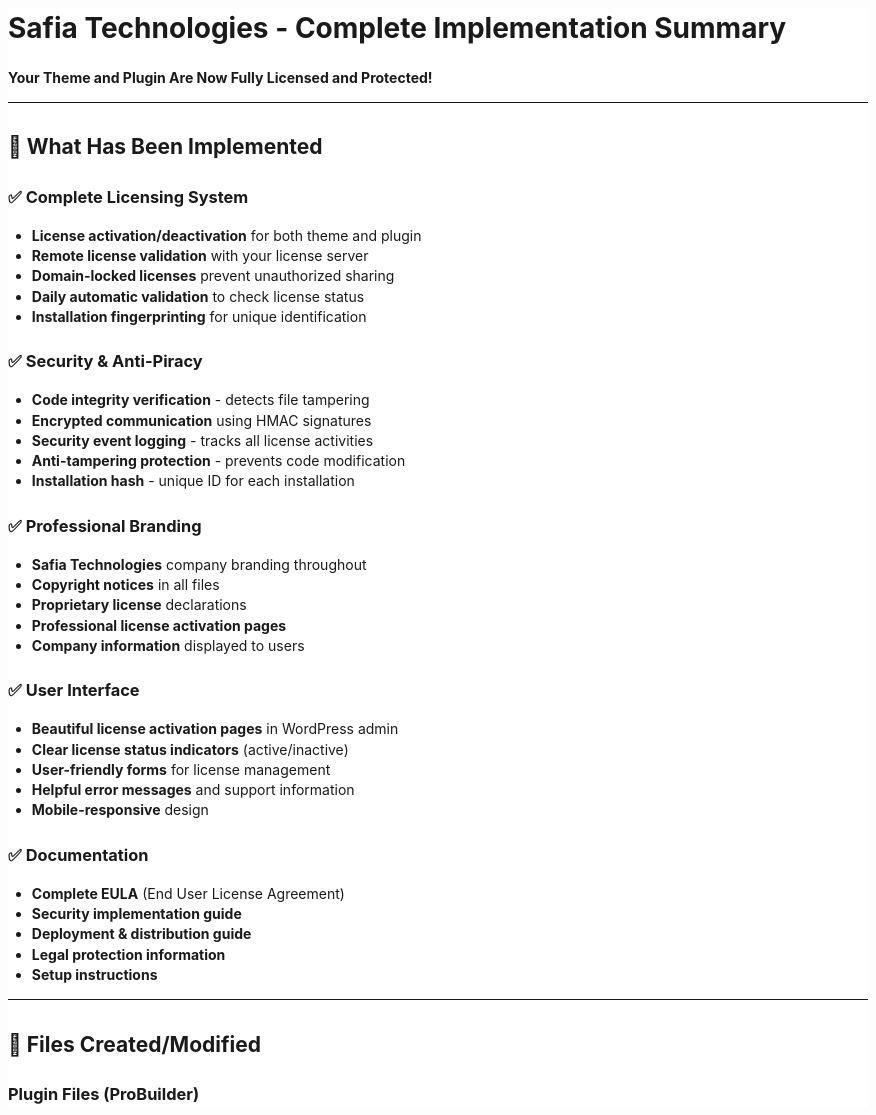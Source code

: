 # Safia Technologies - Complete Implementation Summary

**Your Theme and Plugin Are Now Fully Licensed and Protected!**

---

## 🎉 What Has Been Implemented

### ✅ Complete Licensing System
- **License activation/deactivation** for both theme and plugin
- **Remote license validation** with your license server
- **Domain-locked licenses** prevent unauthorized sharing
- **Daily automatic validation** to check license status
- **Installation fingerprinting** for unique identification

### ✅ Security & Anti-Piracy
- **Code integrity verification** - detects file tampering
- **Encrypted communication** using HMAC signatures
- **Security event logging** - tracks all license activities
- **Anti-tampering protection** - prevents code modification
- **Installation hash** - unique ID for each installation

### ✅ Professional Branding
- **Safia Technologies** company branding throughout
- **Copyright notices** in all files
- **Proprietary license** declarations
- **Professional license activation pages**
- **Company information** displayed to users

### ✅ User Interface
- **Beautiful license activation pages** in WordPress admin
- **Clear license status indicators** (active/inactive)
- **User-friendly forms** for license management
- **Helpful error messages** and support information
- **Mobile-responsive** design

### ✅ Documentation
- **Complete EULA** (End User License Agreement)
- **Security implementation guide**
- **Deployment & distribution guide**
- **Legal protection information**
- **Setup instructions**

---

## 📁 Files Created/Modified

### Plugin Files (ProBuilder)
